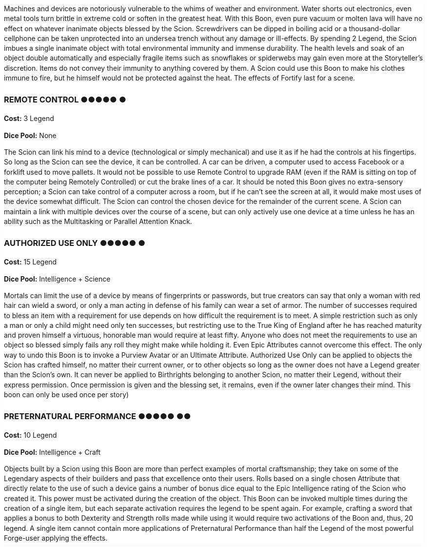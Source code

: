 Machines and devices are notoriously vulnerable to the whims of weather and environment. Water shorts out electronics, even metal tools turn brittle in extreme cold or soften in the greatest heat. With this Boon, even pure vacuum or molten lava will have no effect on whatever inanimate objects blessed by the Scion. Screwdrivers can be dipped in boiling acid or a thousand-dollar cellphone can be taken unprotected into an undersea trench without any damage or ill-effects. By spending 2 Legend, the Scion imbues a single inanimate object with total environmental immunity and immense durability. The health levels and soak of an object double automatically and especially fragile items such as snowflakes or spiderwebs may gain even more at the Storyteller’s discretion. Items do not convey their immunity to anything covered by them. A Scion could use this Boon to make his clothes immune to fire, but he himself would not be protected against the heat. The effects of Fortify last for a scene.

### REMOTE CONTROL ●●●●● ● 
**Cost:** 3 Legend 

**Dice Pool:** None

The Scion can link his mind to a device (technological or simply mechanical) and use it as if he had the controls at his fingertips. So long as the Scion can see the device, it can be controlled. A car can be driven, a computer used to access Facebook or a forklift used to move pallets. It would not be possible to use Remote Control to upgrade RAM (even if the RAM is sitting on top of the computer being Remotely Controlled) or cut the brake lines of a car. It should be noted this Boon gives no extra-sensory perception; a Scion can take control of a computer across a room, but if he can’t see the screen at all, it would make most uses of the device somewhat difficult. The Scion can control the chosen device for the remainder of the current scene. A Scion can maintain a link with multiple devices over the course of a scene, but can only actively use one device at a time unless he has an ability such as the Multitasking or Parallel Attention Knack.

### AUTHORIZED USE ONLY ●●●●● ●  
**Cost:** 15 Legend 

**Dice Pool:** Intelligence + Science

Mortals can limit the use of a device by means of fingerprints or passwords, but true creators can say that only a woman with red hair can wield a sword, or only a man acting in defense of his family can wear a set of armor. The number of successes required to bless an item with a requirement for use depends on how difficult the requirement is to meet. A simple restriction such as only a man or only a child might need only ten successes, but restricting use to the True King of England after he has reached maturity and proven himself a virtuous, honorable man would require at least fifty. Anyone who does not meet the requirements to use an object so blessed simply fails any roll they might make while holding it. Even Epic Attributes cannot overcome this effect. The only way to undo this Boon is to invoke a Purview Avatar or an Ultimate Attribute. Authorized Use Only can be applied to objects the Scion has crafted himself, no matter their current owner, or to other objects so long as the owner does not have a Legend greater than the Scion’s own. It can never be applied to Birthrights belonging to another Scion, no matter their Legend, without their express permission. Once permission is given and the blessing set, it remains, even if the owner later changes their mind. This boon can only be used once per story)

### PRETERNATURAL PERFORMANCE ●●●●● ●● 
**Cost:** 10 Legend 

**Dice Pool:** Intelligence + Craft

Objects built by a Scion using this Boon are more than perfect examples of mortal craftsmanship; they take on some of the Legendary aspects of their builders and pass that excellence onto their users. Rolls based on a single chosen Attribute that directly relate to the use of such a device gains a number of bonus dice equal to the Epic Intelligence rating of the Scion who created it. This power must be activated during the creation of the object. This Boon can be invoked multiple times during the creation of a single item, but each separate activation requires the legend to be spent again. For example, crafting a sword that applies a bonus to both Dexterity and Strength rolls made while using it would require two activations of the Boon and, thus, 20 legend. A single item cannot contain more applications of Preternatural Performance than half the Legend of the most powerful Forge-user applying the effects.
